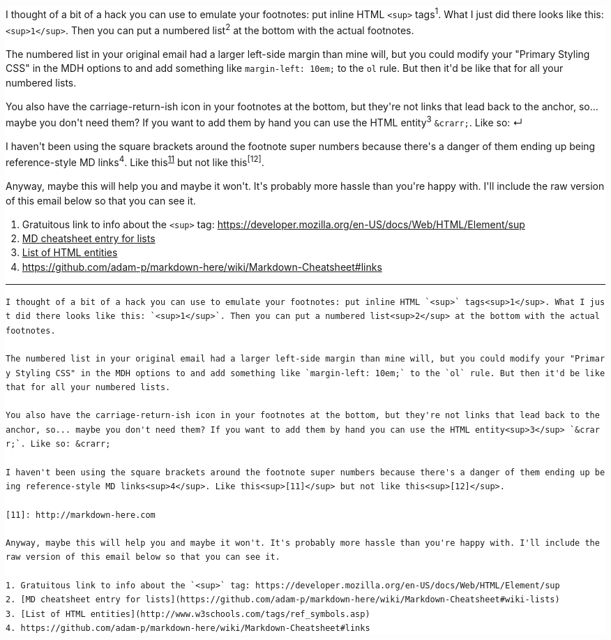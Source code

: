 I thought of a bit of a hack you can use to emulate your footnotes: put inline HTML `<sup>` tags<sup>1</sup>. What I just did there looks like this: `<sup>1</sup>`. Then you can put a numbered list<sup>2</sup> at the bottom with the actual footnotes. 

The numbered list in your original email had a larger left-side margin than mine will, but you could modify your "Primary Styling CSS" in the MDH options to and add something like `margin-left: 10em;` to the `ol` rule. But then it'd be like that for all your numbered lists.

You also have the carriage-return-ish icon in your footnotes at the bottom, but they're not links that lead back to the anchor, so... maybe you don't need them? If you want to add them by hand you can use the HTML entity<sup>3</sup> `&crarr;`. Like so: &crarr;

I haven't been using the square brackets around the footnote super numbers because there's a danger of them ending up being reference-style MD links<sup>4</sup>. Like this<sup>[11]</sup> but not like this<sup>[12]</sup>.

[11]: http://markdown-here.com

Anyway, maybe this will help you and maybe it won't. It's probably more hassle than you're happy with. I'll include the raw version of this email below so that you can see it.

1. Gratuitous link to info about the `<sup>` tag: https://developer.mozilla.org/en-US/docs/Web/HTML/Element/sup
2. [MD cheatsheet entry for lists](https://github.com/adam-p/markdown-here/wiki/Markdown-Cheatsheet#wiki-lists)
3. [List of HTML entities](http://www.w3schools.com/tags/ref_symbols.asp)
4. https://github.com/adam-p/markdown-here/wiki/Markdown-Cheatsheet#links

---

```
I thought of a bit of a hack you can use to emulate your footnotes: put inline HTML `<sup>` tags<sup>1</sup>. What I just did there looks like this: `<sup>1</sup>`. Then you can put a numbered list<sup>2</sup> at the bottom with the actual footnotes. 

The numbered list in your original email had a larger left-side margin than mine will, but you could modify your "Primary Styling CSS" in the MDH options to and add something like `margin-left: 10em;` to the `ol` rule. But then it'd be like that for all your numbered lists.

You also have the carriage-return-ish icon in your footnotes at the bottom, but they're not links that lead back to the anchor, so... maybe you don't need them? If you want to add them by hand you can use the HTML entity<sup>3</sup> `&crarr;`. Like so: &crarr;

I haven't been using the square brackets around the footnote super numbers because there's a danger of them ending up being reference-style MD links<sup>4</sup>. Like this<sup>[11]</sup> but not like this<sup>[12]</sup>.

[11]: http://markdown-here.com

Anyway, maybe this will help you and maybe it won't. It's probably more hassle than you're happy with. I'll include the raw version of this email below so that you can see it.

1. Gratuitous link to info about the `<sup>` tag: https://developer.mozilla.org/en-US/docs/Web/HTML/Element/sup
2. [MD cheatsheet entry for lists](https://github.com/adam-p/markdown-here/wiki/Markdown-Cheatsheet#wiki-lists)
3. [List of HTML entities](http://www.w3schools.com/tags/ref_symbols.asp)
4. https://github.com/adam-p/markdown-here/wiki/Markdown-Cheatsheet#links
```

